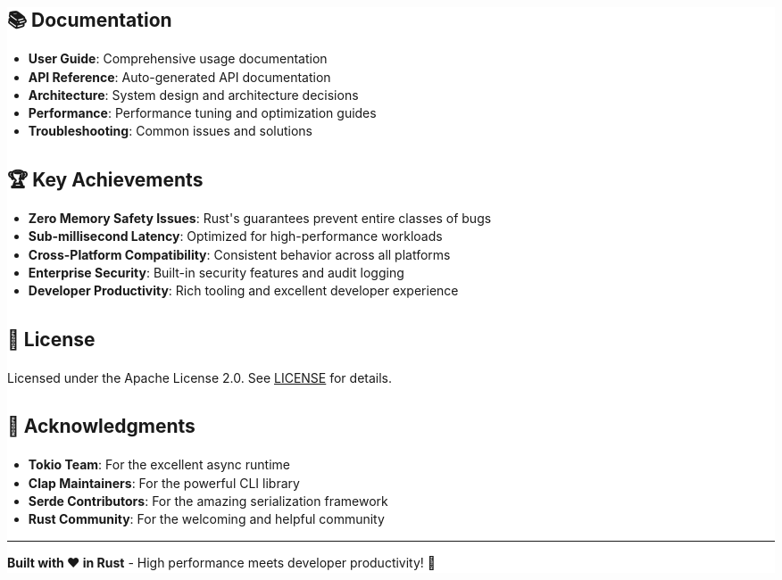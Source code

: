 ## 📚 Documentation

- **User Guide**: Comprehensive usage documentation
- **API Reference**: Auto-generated API documentation
- **Architecture**: System design and architecture decisions
- **Performance**: Performance tuning and optimization guides
- **Troubleshooting**: Common issues and solutions

## 🏆 Key Achievements

- **Zero Memory Safety Issues**: Rust's guarantees prevent entire classes of bugs
- **Sub-millisecond Latency**: Optimized for high-performance workloads
- **Cross-Platform Compatibility**: Consistent behavior across all platforms
- **Enterprise Security**: Built-in security features and audit logging
- **Developer Productivity**: Rich tooling and excellent developer experience

## 📄 License

Licensed under the Apache License 2.0. See [LICENSE](LICENSE) for details.

## 🙏 Acknowledgments

- **Tokio Team**: For the excellent async runtime
- **Clap Maintainers**: For the powerful CLI library
- **Serde Contributors**: For the amazing serialization framework
- **Rust Community**: For the welcoming and helpful community

---

**Built with ❤️ in Rust** - High performance meets developer productivity! 🚀